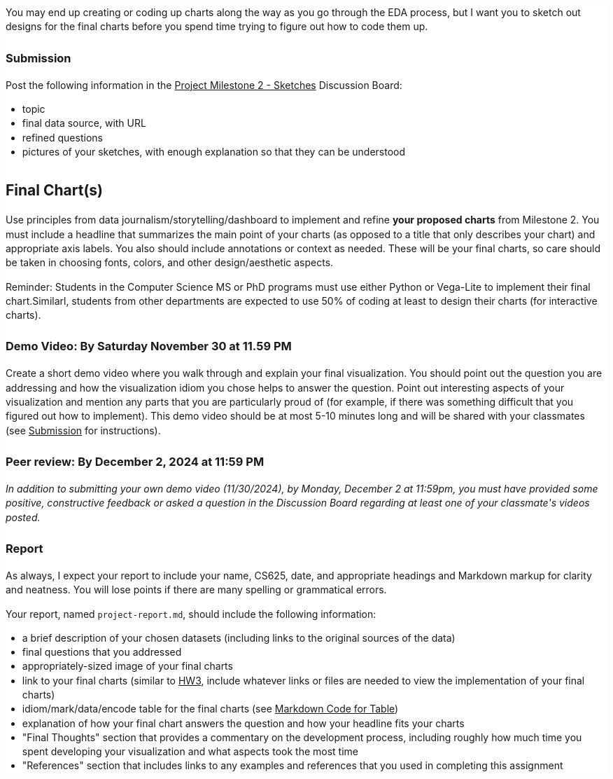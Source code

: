 You may end up creating or coding up charts along the way as you go through the EDA process, but I want you to sketch out designs for the final charts before you spend time trying to figure out how to code them up.

### Submission

Post the following information in the [Project Milestone 2 - Sketches](https://canvas.odu.edu/courses/161812/discussion_topics/1007452) Discussion Board:

* topic
* final data source, with URL
* refined questions
* pictures of your sketches, with enough explanation so that they can be understood

## Final Chart(s)

Use principles from data journalism/storytelling/dashboard to implement and refine **your proposed charts** from Milestone 2.  You must include a headline that summarizes the main point of your charts (as opposed to a title that only describes your chart) and appropriate axis labels. You also should include annotations or context as needed.  These will be your final charts, so care should be taken in choosing fonts, colors, and other design/aesthetic aspects.

Reminder: Students in the Computer Science MS or PhD programs must use either Python or Vega-Lite to implement their final chart.Similarl, students from other departments are expected to use 50% of coding at least to design their charts (for interactive charts).

### Demo Video: By Saturday November 30 at 11.59 PM 

Create a short demo video where you walk through and explain your final visualization. You should point out the question you are addressing and how the visualization idiom you chose helps to answer the question.  Point out interesting aspects of your visualization and mention any parts that you are particularly proud of (for example, if there was something difficult that you figured out how to implement).  This demo video should be at most 5-10 minutes long and will be shared with your classmates (see [Submission](#submission) for instructions).

### Peer review: By December 2, 2024 at 11:59 PM

*In addition to submitting your own demo video (11/30/2024), by Monday, December 2 at 11:59pm, you must have provided some positive, constructive feedback or asked a question in the Discussion Board regarding at least one of your classmate's videos posted.*

### Report

As always, I expect your report to include your name, CS625, date, and appropriate headings and Markdown markup for clarity and neatness. You will lose points if there are many spelling or grammatical errors.

Your report, named `project-report.md`, should include the following information:

* a brief description of your chosen datasets (including links to the original sources of the data)
* final questions that you addressed
* appropriately-sized image of your final charts
* link to your final charts (similar to [HW3](HW3-idioms.md), include whatever links or files are needed to view the implementation of your final charts)
* idiom/mark/data/encode table for the final charts (see [Markdown Code for Table](#markdown-code-for-table))
* explanation of how your final chart answers the question and how your headline fits your charts
* "Final Thoughts" section that provides a commentary on the development process, including roughly how much time you spent developing your visualization and what aspects took the most time
* "References" section that includes links to any examples and references that you used in completing this assignment
